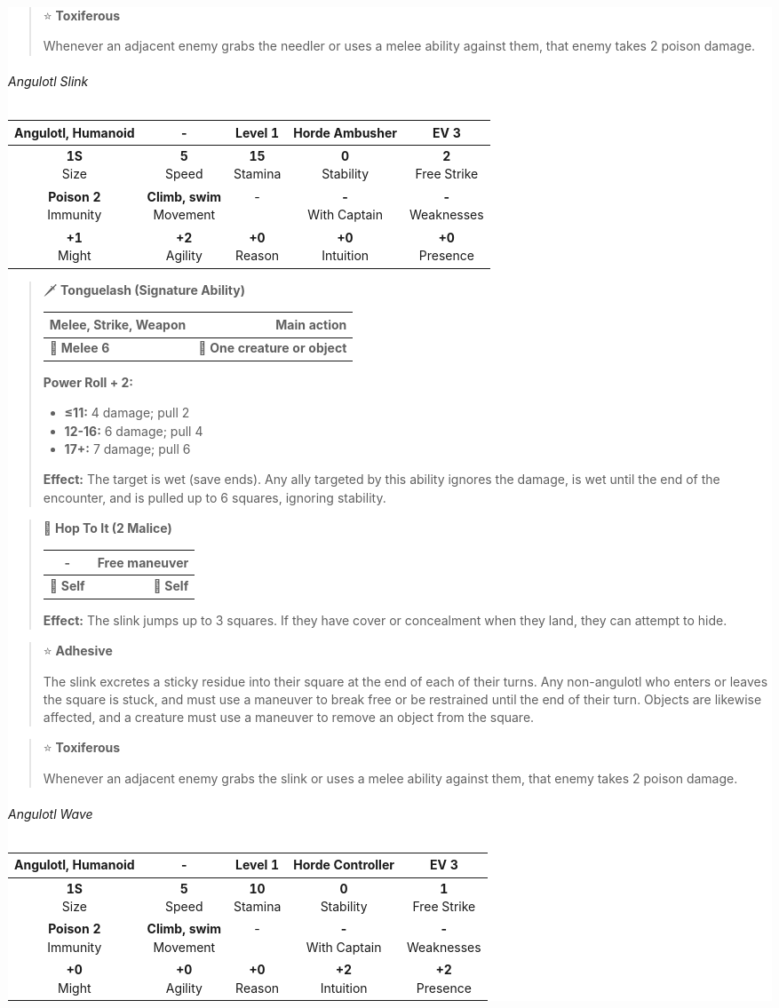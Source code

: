 > ⭐️ **Toxiferous**
>
> Whenever an adjacent enemy grabs the needler or uses a melee ability against them, that enemy takes 2 poison damage.

###### Angulotl Slink

|     Angulotl, Humanoid     |               -               |       Level 1       |     Horde Ambusher      |          EV 3          |
| :------------------------: | :---------------------------: | :-----------------: | :---------------------: | :--------------------: |
|      **1S**<br/> Size      |       **5**<br/> Speed        | **15**<br/> Stamina |  **0**<br/> Stability   | **2**<br/> Free Strike |
| **Poison 2**<br/> Immunity | **Climb, swim**<br/> Movement |          -          | **-**<br/> With Captain | **-**<br/> Weaknesses  |
|     **+1**<br/> Might      |      **+2**<br/> Agility      | **+0**<br/> Reason  |  **+0**<br/> Intuition  |  **+0**<br/> Presence  |

> 🗡 **Tonguelash (Signature Ability)**
>
> | **Melee, Strike, Weapon** |               **Main action** |
> | ------------------------- | ----------------------------: |
> | **📏 Melee 6**            | **🎯 One creature or object** |
>
> **Power Roll + 2:**
>
> - **≤11:** 4 damage; pull 2
> - **12-16:** 6 damage; pull 4
> - **17+:** 7 damage; pull 6
>
> **Effect:** The target is wet (save ends). Any ally targeted by this ability ignores the damage, is wet until the end of the encounter, and is pulled up to 6 squares, ignoring stability.

> 👤 **Hop To It (2 Malice)**
>
> | **-**       | **Free maneuver** |
> | ----------- | ----------------: |
> | **📏 Self** |       **🎯 Self** |
>
> **Effect:** The slink jumps up to 3 squares. If they have cover or concealment when they land, they can attempt to hide.

> ⭐️ **Adhesive**
>
> The slink excretes a sticky residue into their square at the end of each of their turns. Any non-angulotl who enters or leaves the square is stuck, and must use a maneuver to break free or be restrained until the end of their turn. Objects are likewise affected, and a creature must use a maneuver to remove an object from the square.

> ⭐️ **Toxiferous**
>
> Whenever an adjacent enemy grabs the slink or uses a melee ability against them, that enemy takes 2 poison damage.

###### Angulotl Wave

|     Angulotl, Humanoid     |               -               |       Level 1       |    Horde Controller     |          EV 3          |
| :------------------------: | :---------------------------: | :-----------------: | :---------------------: | :--------------------: |
|      **1S**<br/> Size      |       **5**<br/> Speed        | **10**<br/> Stamina |  **0**<br/> Stability   | **1**<br/> Free Strike |
| **Poison 2**<br/> Immunity | **Climb, swim**<br/> Movement |          -          | **-**<br/> With Captain | **-**<br/> Weaknesses  |
|     **+0**<br/> Might      |      **+0**<br/> Agility      | **+0**<br/> Reason  |  **+2**<br/> Intuition  |  **+2**<br/> Presence  |
